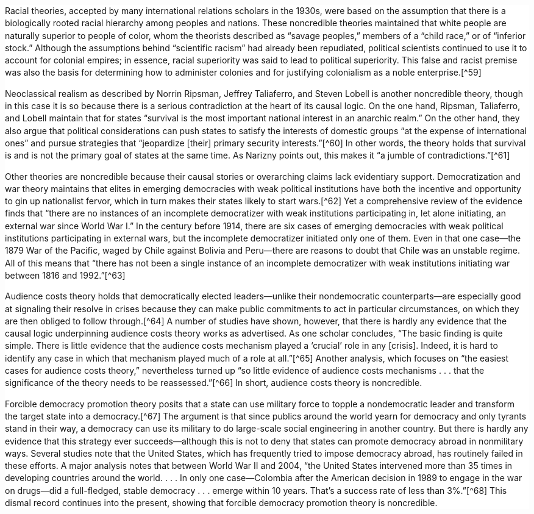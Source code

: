 Racial theories, accepted by many international relations scholars in the 1930s, were based on the assumption that there is a biologically rooted racial hierarchy among peoples and nations. These noncredible theories maintained that white people are naturally superior to people of color, whom the theorists described as “savage peoples,” members of a “child race,” or of “inferior stock.” Although the assumptions behind “scientific racism” had already been repudiated, political scientists continued to use it to account for colonial empires; in essence, racial superiority was said to lead to political superiority. This false and racist premise was also the basis for determining how to administer colonies and for justifying colonialism as a noble enterprise.[^59]

Neoclassical realism as described by Norrin Ripsman, Jeffrey Taliaferro, and Steven Lobell is another noncredible theory, though in this case it is so because there is a serious contradiction at the heart of its causal logic. On the one hand, Ripsman, Taliaferro, and Lobell maintain that for states “survival is the most important national interest in an anarchic realm.” On the other hand, they also argue that political considerations can push states to satisfy the interests of domestic groups “at the expense of international ones” and pursue strategies that “jeopardize [their] primary security interests.”[^60] In other words, the theory holds that survival is and is not the primary goal of states at the same time. As Narizny points out, this makes it “a jumble of contradictions.”[^61]

Other theories are noncredible because their causal stories or overarching claims lack evidentiary support. Democratization and war theory maintains that elites in emerging democracies with weak political institutions have both the incentive and opportunity to gin up nationalist fervor, which in turn makes their states likely to start wars.[^62] Yet a comprehensive review of the evidence finds that “there are no instances of an incomplete democratizer with weak institutions participating in, let alone initiating, an external war since World War I.” In the century before 1914, there are six cases of emerging democracies with weak political institutions participating in external wars, but the incomplete democratizer initiated only one of them. Even in that one case—the 1879 War of the Pacific, waged by Chile against Bolivia and Peru—there are reasons to doubt that Chile was an unstable regime. All of this means that “there has not been a single instance of an incomplete democratizer with weak institutions initiating war between 1816 and 1992.”[^63]

Audience costs theory holds that democratically elected leaders—unlike their nondemocratic counterparts—are especially good at signaling their resolve in crises because they can make public commitments to act in particular circumstances, on which they are then obliged to follow through.[^64] A number of studies have shown, however, that there is hardly any evidence that the causal logic underpinning audience costs theory works as advertised. As one scholar concludes, “The basic finding is quite simple. There is little evidence that the audience costs mechanism played a ‘crucial’ role in any [crisis]. Indeed, it is hard to identify any case in which that mechanism played much of a role at all.”[^65] Another analysis, which focuses on “the easiest cases for audience costs theory,” nevertheless turned up “so little evidence of audience costs mechanisms . . . that the significance of the theory needs to be reassessed.”[^66] In short, audience costs theory is noncredible.

Forcible democracy promotion theory posits that a state can use military force to topple a nondemocratic leader and transform the target state into a democracy.[^67] The argument is that since publics around the world yearn for democracy and only tyrants stand in their way, a democracy can use its military to do large-scale social engineering in another country. But there is hardly any evidence that this strategy ever succeeds—although this is not to deny that states can promote democracy abroad in nonmilitary ways. Several studies note that the United States, which has frequently tried to impose democracy abroad, has routinely failed in these efforts. A major analysis notes that between World War II and 2004, “the United States intervened more than 35 times in developing countries around the world. . . . In only one case—Colombia after the American decision in 1989 to engage in the war on drugs—did a full-fledged, stable democracy . . . emerge within 10 years. That’s a success rate of less than 3%.”[^68] This dismal record continues into the present, showing that forcible democracy promotion theory is noncredible.
